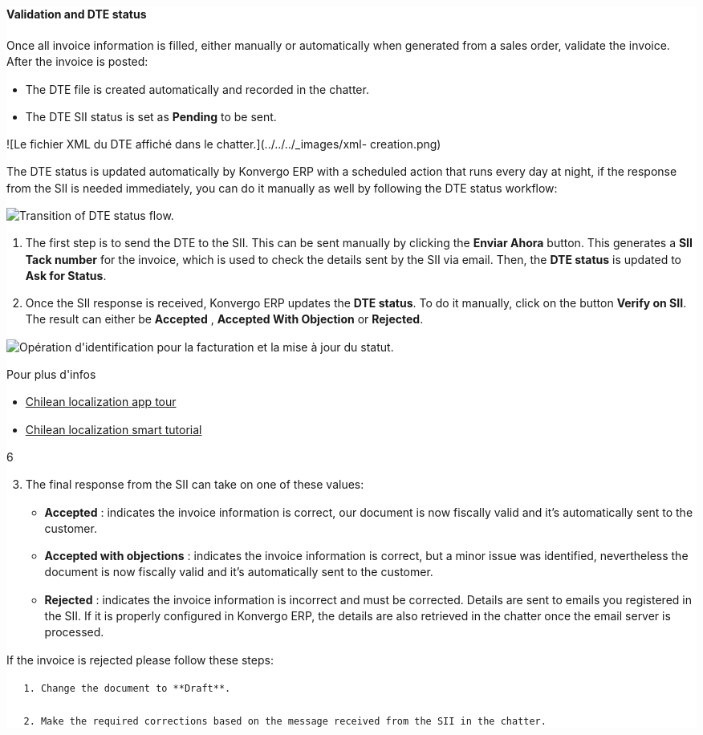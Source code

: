 #### Validation and DTE status

Once all invoice information is filled, either manually or automatically when
generated from a sales order, validate the invoice. After the invoice is
posted:

  * The DTE file is created automatically and recorded in the chatter.

  * The DTE SII status is set as **Pending** to be sent.

![Le fichier XML du DTE affiché dans le chatter.](../../../_images/xml-
creation.png)

The DTE status is updated automatically by Konvergo ERP with a scheduled action that
runs every day at night, if the response from the SII is needed immediately,
you can do it manually as well by following the DTE status workflow:

![Transition of DTE status flow.](../../../_images/dte-status-flow.png)

  1. The first step is to send the DTE to the SII. This can be sent manually by clicking the **Enviar Ahora** button. This generates a **SII Tack number** for the invoice, which is used to check the details sent by the SII via email. Then, the **DTE status** is updated to **Ask for Status**.

  2. Once the SII response is received, Konvergo ERP updates the **DTE status**. To do it manually, click on the button **Verify on SII**. The result can either be **Accepted** , **Accepted With Objection** or **Rejected**.

![Opération d'identification pour la facturation et la mise à jour du
statut.](../../../_images/dte-status-steps.png) <div class="alert alert-secondary">
<p class="alert-title">
Pour plus d'infos</p><ul>
<li><p><a href="https://www.youtube.com/watch?v=3qYkgbmBYHw">Chilean localization app tour</a></p></li>
<li><p><a href="https://www.odoo.com/slides/smart-tutorial-localizacion-de-chile-131">Chilean localization smart tutorial</a></p></li>
</ul>
</div>6

  3. The final response from the SII can take on one of these values:

     * **Accepted** : indicates the invoice information is correct, our document is now fiscally valid and it’s automatically sent to the customer.

     * **Accepted with objections** : indicates the invoice information is correct, but a minor issue was identified, nevertheless the document is now fiscally valid and it’s automatically sent to the customer.

     * **Rejected** : indicates the invoice information is incorrect and must be corrected. Details are sent to emails you registered in the SII. If it is properly configured in Konvergo ERP, the details are also retrieved in the chatter once the email server is processed.

If the invoice is rejected please follow these steps:

       1. Change the document to **Draft**.

       2. Make the required corrections based on the message received from the SII in the chatter.
